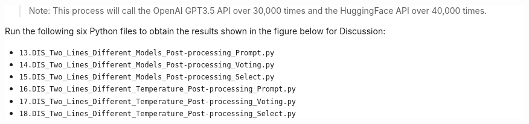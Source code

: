 


> Note: This process will call the OpenAI GPT3.5 API over 30,000 times and the HuggingFace API over 40,000 times. 


Run the following six Python files to obtain the results shown in the figure below for Discussion:
- `13.DIS_Two_Lines_Different_Models_Post-processing_Prompt.py`
- `14.DIS_Two_Lines_Different_Models_Post-processing_Voting.py`
- `15.DIS_Two_Lines_Different_Models_Post-processing_Select.py`
- `16.DIS_Two_Lines_Different_Temperature_Post-processing_Prompt.py`
- `17.DIS_Two_Lines_Different_Temperature_Post-processing_Voting.py`
- `18.DIS_Two_Lines_Different_Temperature_Post-processing_Select.py`



